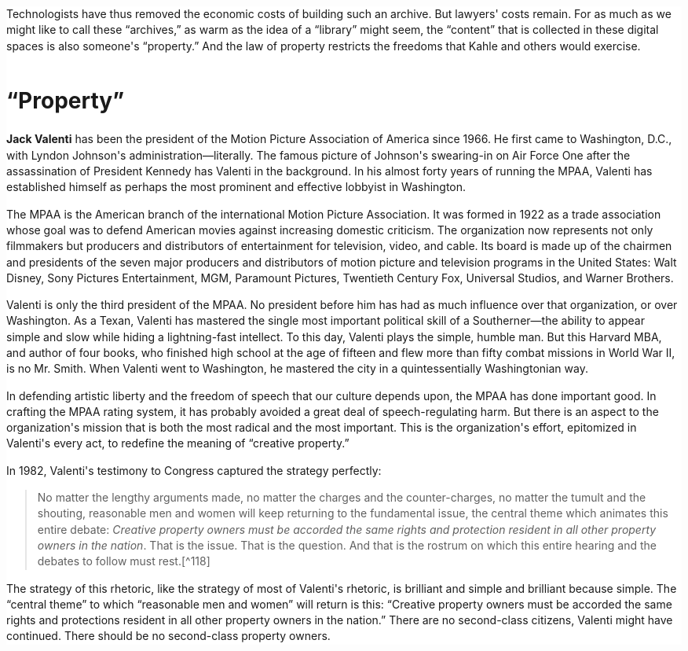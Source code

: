 Technologists have thus removed the economic costs of building such an archive.
But lawyers' costs remain.
For as much as we might like to call these “archives,” as warm as the idea of a “library” might seem, the “content” that is collected in these digital spaces is also someone's “property.”
And the law of property restricts the freedoms that Kahle and others would exercise.

<span id="c10"></span>

# “Property”

**Jack Valenti** has been the president of the Motion Picture Association of America since 1966\. He first came to Washington, D.C., with Lyndon Johnson's administration—literally.
The famous picture of Johnson's swearing-in on Air Force One after the assassination of President Kennedy has Valenti in the background.
In his almost forty years of running the MPAA, Valenti has established himself as perhaps the most prominent and effective lobbyist in Washington.

The MPAA is the American branch of the international Motion Picture Association.
It was formed in 1922 as a trade association whose goal was to defend American movies against increasing domestic criticism.
The organization now represents not only filmmakers but producers and distributors of entertainment for television, video, and cable.
Its board is made up of the chairmen and presidents of the seven major producers and distributors of motion picture and television programs in the United States: Walt Disney, Sony Pictures Entertainment, MGM, Paramount Pictures, Twentieth Century Fox, Universal Studios, and Warner Brothers.

Valenti is only the third president of the MPAA.
No president before him has had as much influence over that organization, or over Washington.
As a Texan, Valenti has mastered the single most important political skill of a Southerner—the ability to appear simple and slow while hiding a lightning-fast intellect.
To this day, Valenti plays the simple, humble man.
But this Harvard MBA, and author of four books, who finished high school at the age of fifteen and flew more than fifty combat missions in World War II, is no Mr. Smith.
When Valenti went to Washington, he mastered the city in a quintessentially Washingtonian way.

In defending artistic liberty and the freedom of speech that our culture depends upon, the MPAA has done important good.
In crafting the MPAA rating system, it has probably avoided a great deal of speech-regulating harm.
But there is an aspect to the organization's mission that is both the most radical and the most important.
This is the organization's effort, epitomized in Valenti's every act, to redefine the meaning of “creative property.”

In 1982, Valenti's testimony to Congress captured the strategy perfectly:

> No matter the lengthy arguments made, no matter the charges and the counter-charges, no matter the tumult and the shouting, reasonable men and women will keep returning to the fundamental issue, the central theme which animates this entire debate: _Creative property owners must be accorded the same rights and protection resident in all other property owners in the nation_.
That is the issue.
That is the question.
And that is the rostrum on which this entire hearing and the debates to follow must rest.[^118]

The strategy of this rhetoric, like the strategy of most of Valenti's rhetoric, is brilliant and simple and brilliant because simple.
The “central theme” to which “reasonable men and women” will return is this: “Creative property owners must be accorded the same rights and protections resident in all other property owners in the nation.”
There are no second-class citizens, Valenti might have continued.
There should be no second-class property owners.
